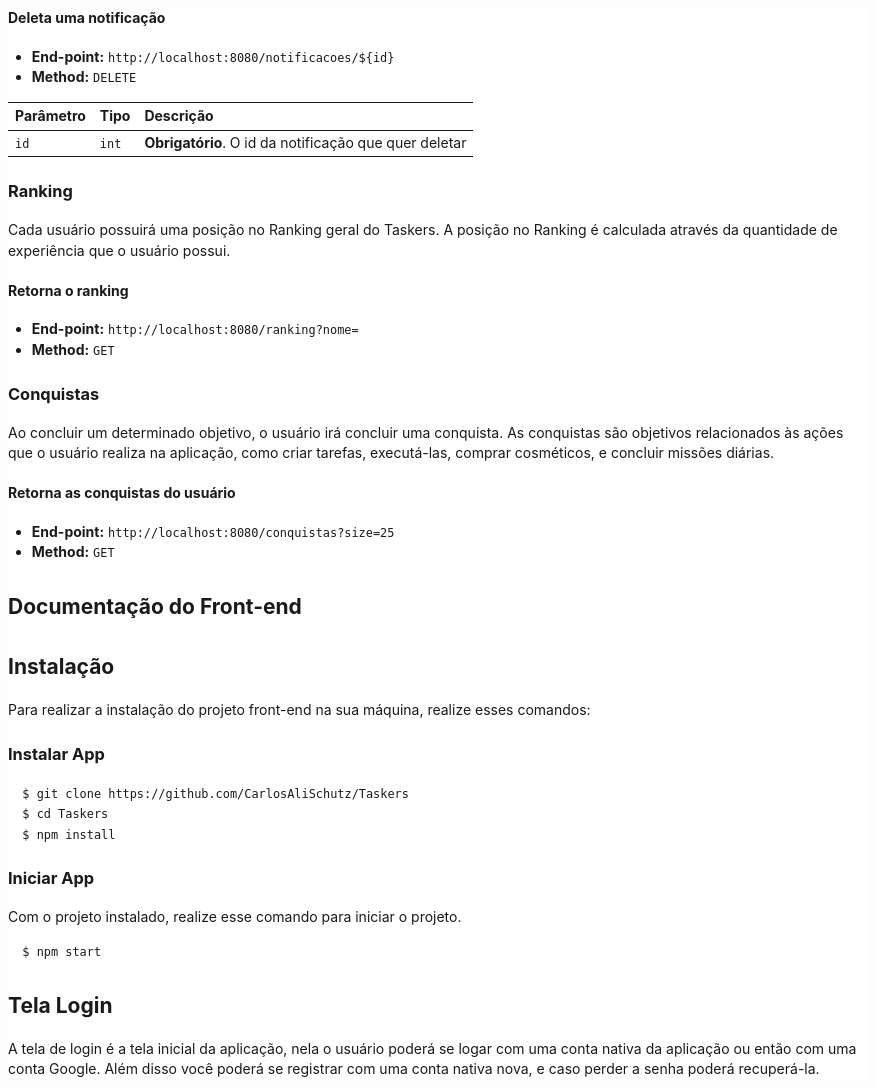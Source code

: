 #### Deleta uma notificação

- **End-point:** `http://localhost:8080/notificacoes/${id}`  
- **Method:** `DELETE`

| Parâmetro   | Tipo       | Descrição                                   |
| :---------- | :--------- | :------------------------------------------ |
| `id`      | `int` | **Obrigatório**. O id da notificação que quer deletar|

### Ranking
Cada usuário possuirá uma posição no Ranking geral do Taskers. A posição no Ranking é calculada através da quantidade de experiência que o usuário possui.

#### Retorna o ranking

- **End-point:** `http://localhost:8080/ranking?nome=`  
- **Method:** `GET`

### Conquistas
Ao concluir um determinado objetivo, o usuário irá concluir uma conquista. As conquistas são objetivos relacionados às ações que o usuário realiza na aplicação, como criar tarefas, executá-las, comprar cosméticos, e concluir missões diárias.

#### Retorna as conquistas do usuário

- **End-point:** `http://localhost:8080/conquistas?size=25`  
- **Method:** `GET`

## Documentação do Front-end

## Instalação
Para realizar a instalação do projeto front-end na sua máquina, realize esses comandos:

### Instalar App
```http
  $ git clone https://github.com/CarlosAliSchutz/Taskers
  $ cd Taskers
  $ npm install
```

### Iniciar App
Com o projeto instalado, realize esse comando para iniciar o projeto.

```http
  $ npm start
```

## Tela Login
A tela de login é a tela inicial da aplicação, nela o usuário poderá se logar com uma conta nativa da aplicação ou então com uma conta Google. Além disso você poderá se registrar com uma conta nativa nova, e caso perder a senha poderá recuperá-la.

